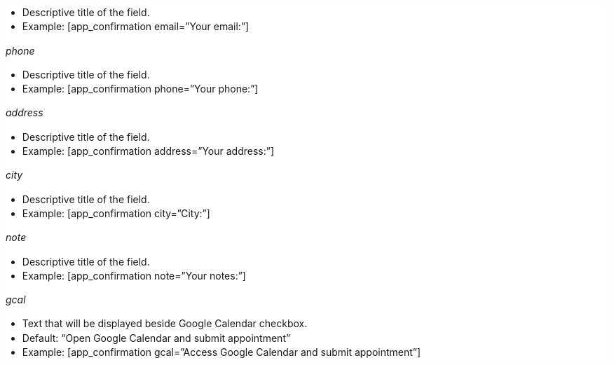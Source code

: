 *   Descriptive title of the field.
*   Example: [app_confirmation email=”Your email:”]

_phone_

*   Descriptive title of the field.
*   Example: [app_confirmation phone=”Your phone:”]

_address_

*   Descriptive title of the field.
*   Example: [app_confirmation address=”Your address:”]

_city_

*   Descriptive title of the field.
*   Example: [app_confirmation city=”City:”]

_note_

*   Descriptive title of the field.
*   Example: [app_confirmation note=”Your notes:”]

_gcal_

*   Text that will be displayed beside Google Calendar checkbox.
*   Default: “Open Google Calendar and submit appointment”
*   Example: [app_confirmation gcal=”Access Google Calendar and submit appointment”]

